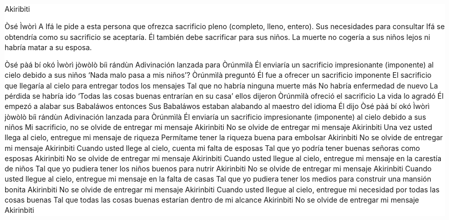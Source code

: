 Akiribiti

Òsé Ìwòrì A
Ifá le pide a esta persona que ofrezca sacrificio pleno (completo, lleno, entero). Sus necesidades para consultar Ifá se obtendría como su sacrificio se aceptaría. Él también debe sacrificar para sus niños. La muerte no cogería a sus niños lejos ni habría matar a su esposa.

Òsé pàá bí okó
Ìwòrì jòwòlò bíi rándùn
Adivinación lanzada para Òrúnmìlà
Él enviaría un sacrificio impresionante (imponente) al cielo debido a sus niños
‘Nada malo pasa a mis niños’? Òrúnmìlà preguntó
Él fue a ofrecer un sacrificio imponente
El sacrificio que llegaría al cielo para entregar todos los mensajes
Tal que no habría ninguna muerte más
No habría enfermedad de nuevo
La pérdida se habría ido
‘Todas las cosas buenas entrarían en su casa’ ellos dijeron
Òrúnmìlà ofreció el sacrificio
La vida lo agradó
Él empezó a alabar sus Babaláwos entonces
Sus Babaláwos estaban alabando al maestro del idioma
Él dijo Òsé pàá bí okó
Ìwòrì jòwòlò bíi rándùn
Adivinación lanzada para Òrúnmìlà
Él enviaría un sacrificio impresionante (imponente) al cielo debido a sus niños
Mi sacrificio, no se olvide de entregar mi mensaje
Akirinbiti
No se olvide de entregar mi mensaje
Akirinbiti
Una vez usted llega al cielo, entregue mi mensaje de riqueza
Permítame tener la riqueza buena para embolsar
Akirinbiti
No se olvide de entregar mi mensaje
Akirinbiti
Cuando usted llege al cielo, cuenta mi falta de esposas
Tal que yo podría tener buenas señoras como esposas
Akirinbiti
No se olvide de entregar mi mensaje
Akirinbiti
Cuando usted llegue al cielo, entregue mi mensaje en la carestía de niños
Tal que yo pudiera tener los niños buenos para nutrir
Akirinbiti
No se olvide de entregar mi mensaje
Akirinbiti
Cuando usted llegue al cielo, entregue mi mensaje en la falta de casas
Tal que yo pudiera tener los medios para construir una mansión bonita
Akirinbiti
No se olvide de entregar mi mensaje
Akirinbiti
Cuando usted llegue al cielo, entregue mi necesidad por todas las cosas buenas
Tal que todas las cosas buenas estarían dentro de mi alcance
Akirinbiti
No se olvide de entregar mi mensaje
Akirinbiti
